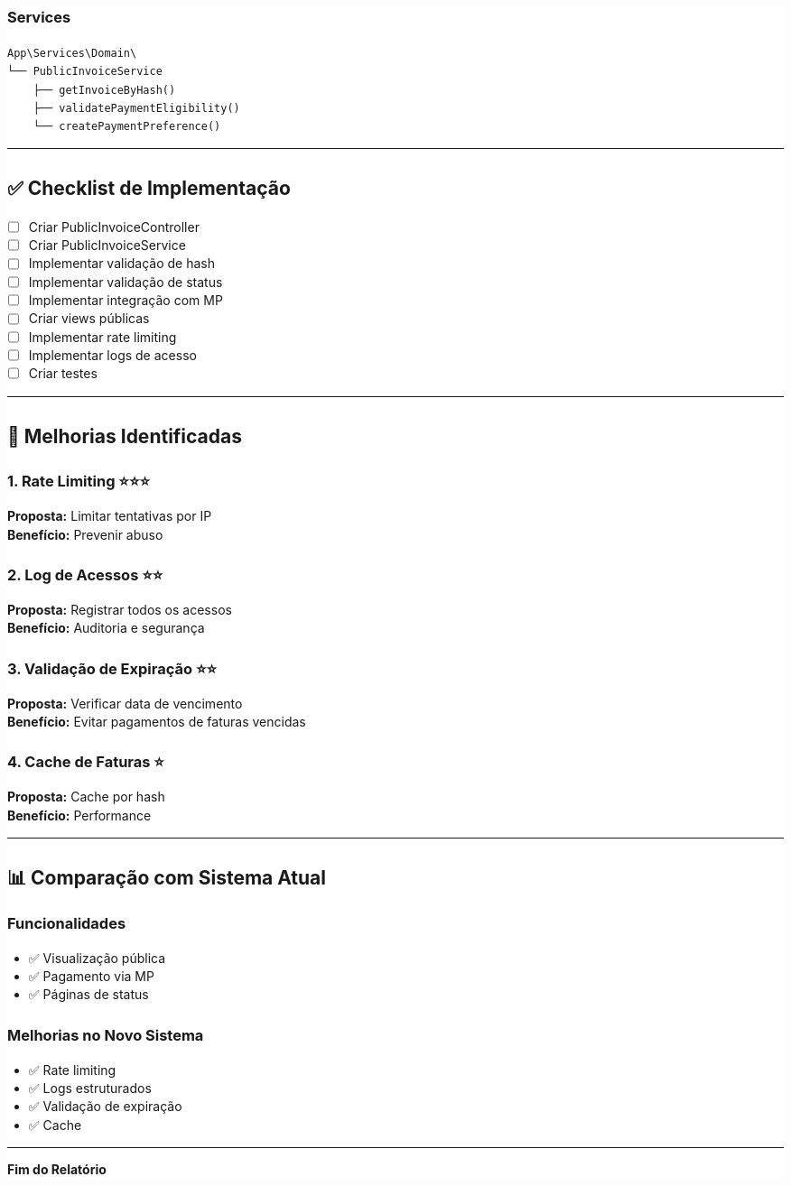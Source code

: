 ### Services
```php
App\Services\Domain\
└── PublicInvoiceService
    ├── getInvoiceByHash()
    ├── validatePaymentEligibility()
    └── createPaymentPreference()
```

---

## ✅ Checklist de Implementação

- [ ] Criar PublicInvoiceController
- [ ] Criar PublicInvoiceService
- [ ] Implementar validação de hash
- [ ] Implementar validação de status
- [ ] Implementar integração com MP
- [ ] Criar views públicas
- [ ] Implementar rate limiting
- [ ] Implementar logs de acesso
- [ ] Criar testes

---

## 🐛 Melhorias Identificadas

### 1. Rate Limiting ⭐⭐⭐
**Proposta:** Limitar tentativas por IP  
**Benefício:** Prevenir abuso

### 2. Log de Acessos ⭐⭐
**Proposta:** Registrar todos os acessos  
**Benefício:** Auditoria e segurança

### 3. Validação de Expiração ⭐⭐
**Proposta:** Verificar data de vencimento  
**Benefício:** Evitar pagamentos de faturas vencidas

### 4. Cache de Faturas ⭐
**Proposta:** Cache por hash  
**Benefício:** Performance

---

## 📊 Comparação com Sistema Atual

### Funcionalidades
- ✅ Visualização pública
- ✅ Pagamento via MP
- ✅ Páginas de status

### Melhorias no Novo Sistema
- ✅ Rate limiting
- ✅ Logs estruturados
- ✅ Validação de expiração
- ✅ Cache

---

**Fim do Relatório**
